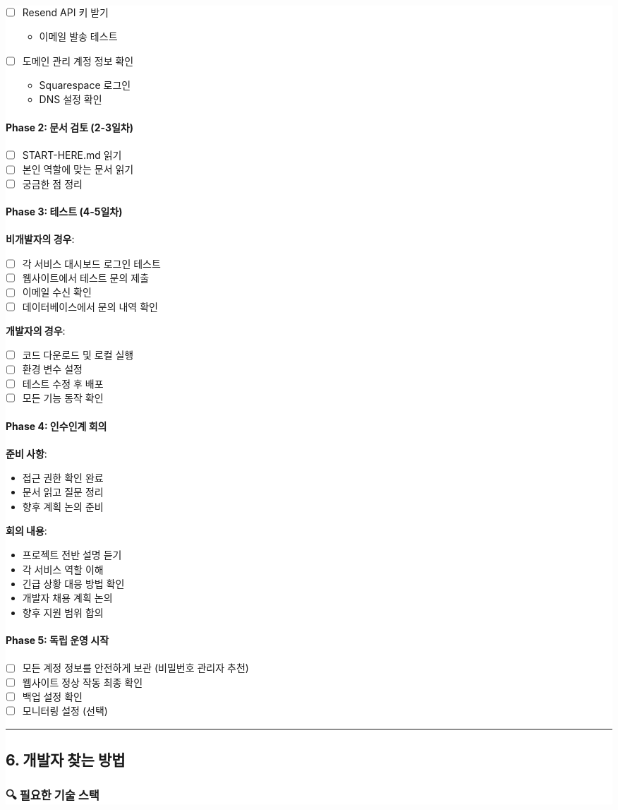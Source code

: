 - [ ] Resend API 키 받기
  - 이메일 발송 테스트

- [ ] 도메인 관리 계정 정보 확인
  - Squarespace 로그인
  - DNS 설정 확인

#### Phase 2: 문서 검토 (2-3일차)

- [ ] START-HERE.md 읽기
- [ ] 본인 역할에 맞는 문서 읽기
- [ ] 궁금한 점 정리

#### Phase 3: 테스트 (4-5일차)

**비개발자의 경우**:
- [ ] 각 서비스 대시보드 로그인 테스트
- [ ] 웹사이트에서 테스트 문의 제출
- [ ] 이메일 수신 확인
- [ ] 데이터베이스에서 문의 내역 확인

**개발자의 경우**:
- [ ] 코드 다운로드 및 로컬 실행
- [ ] 환경 변수 설정
- [ ] 테스트 수정 후 배포
- [ ] 모든 기능 동작 확인

#### Phase 4: 인수인계 회의

**준비 사항**:
- 접근 권한 확인 완료
- 문서 읽고 질문 정리
- 향후 계획 논의 준비

**회의 내용**:
- 프로젝트 전반 설명 듣기
- 각 서비스 역할 이해
- 긴급 상황 대응 방법 확인
- 개발자 채용 계획 논의
- 향후 지원 범위 합의

#### Phase 5: 독립 운영 시작

- [ ] 모든 계정 정보를 안전하게 보관 (비밀번호 관리자 추천)
- [ ] 웹사이트 정상 작동 최종 확인
- [ ] 백업 설정 확인
- [ ] 모니터링 설정 (선택)

---

## 6. 개발자 찾는 방법

### 🔍 필요한 기술 스택
